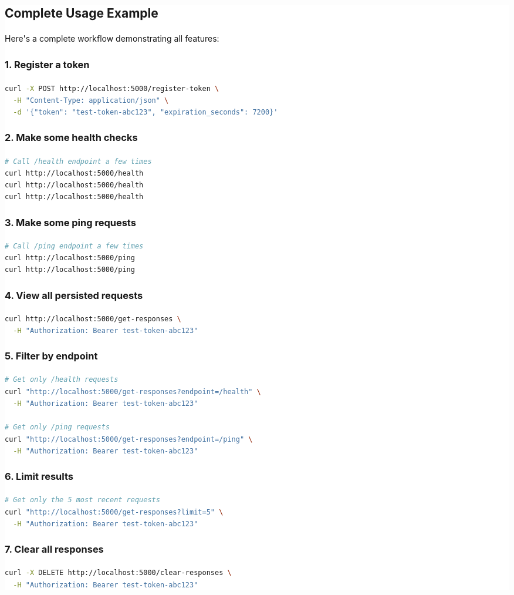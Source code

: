 ## Complete Usage Example

Here's a complete workflow demonstrating all features:

### 1. Register a token
```bash
curl -X POST http://localhost:5000/register-token \
  -H "Content-Type: application/json" \
  -d '{"token": "test-token-abc123", "expiration_seconds": 7200}'
```

### 2. Make some health checks
```bash
# Call /health endpoint a few times
curl http://localhost:5000/health
curl http://localhost:5000/health
curl http://localhost:5000/health
```

### 3. Make some ping requests
```bash
# Call /ping endpoint a few times
curl http://localhost:5000/ping
curl http://localhost:5000/ping
```

### 4. View all persisted requests
```bash
curl http://localhost:5000/get-responses \
  -H "Authorization: Bearer test-token-abc123"
```

### 5. Filter by endpoint
```bash
# Get only /health requests
curl "http://localhost:5000/get-responses?endpoint=/health" \
  -H "Authorization: Bearer test-token-abc123"

# Get only /ping requests
curl "http://localhost:5000/get-responses?endpoint=/ping" \
  -H "Authorization: Bearer test-token-abc123"
```

### 6. Limit results
```bash
# Get only the 5 most recent requests
curl "http://localhost:5000/get-responses?limit=5" \
  -H "Authorization: Bearer test-token-abc123"
```

### 7. Clear all responses
```bash
curl -X DELETE http://localhost:5000/clear-responses \
  -H "Authorization: Bearer test-token-abc123"
```
